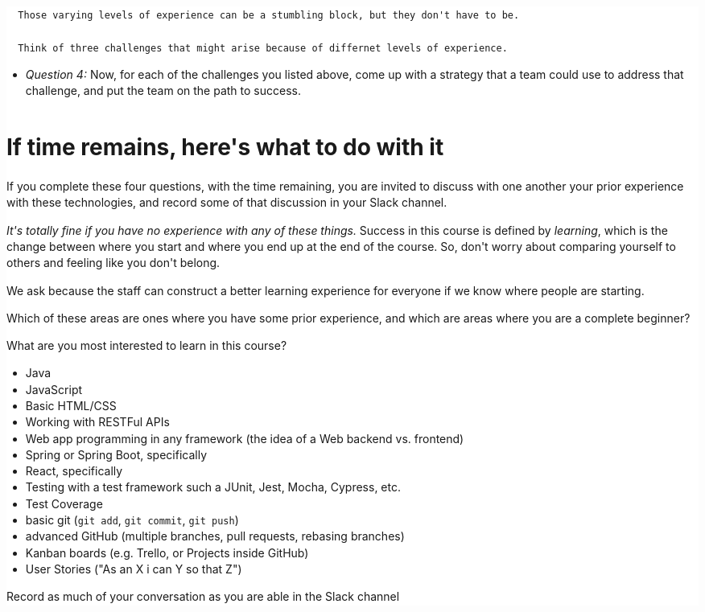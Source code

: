       Those varying levels of experience can be a stumbling block, but they don't have to be.

      Think of three challenges that might arise because of differnet levels of experience.
      
   *  *Question 4:* Now, for each of the challenges you listed above, come up with a strategy that a team could use
      to address that challenge, and put the team on the path to success.
      
      
# If time remains, here's what to do with it      
      
If you complete these four questions, with the time remaining, you are invited to discuss with one another your prior experience with these technologies, and record some of that discussion in your Slack channel.

*It's totally fine if you have no experience with any of these things.*  Success in this course is defined by *learning*, which is the change between where you start and where you end up at the end of the course.   So, don't worry about comparing yourself to others and feeling like you don't belong.

We ask  because the staff can construct a better learning experience for everyone if we know where people are starting.

Which of these areas are ones where you have some prior experience, and which are areas where you are a complete beginner?

What are you most interested to learn in this course?

* Java
* JavaScript
* Basic HTML/CSS
* Working with RESTFul APIs
* Web app programming in any framework (the idea of a Web backend vs. frontend)
* Spring or Spring Boot, specifically
* React, specifically
* Testing with a test framework such a JUnit, Jest, Mocha, Cypress, etc.
* Test Coverage 
* basic git (`git add`, `git commit`, `git push`)
* advanced GitHub (multiple branches, pull requests, rebasing branches)
* Kanban boards (e.g. Trello, or Projects inside GitHub)
* User Stories ("As an X i can Y so that Z")

Record as much of your conversation as you are able in the Slack channel


